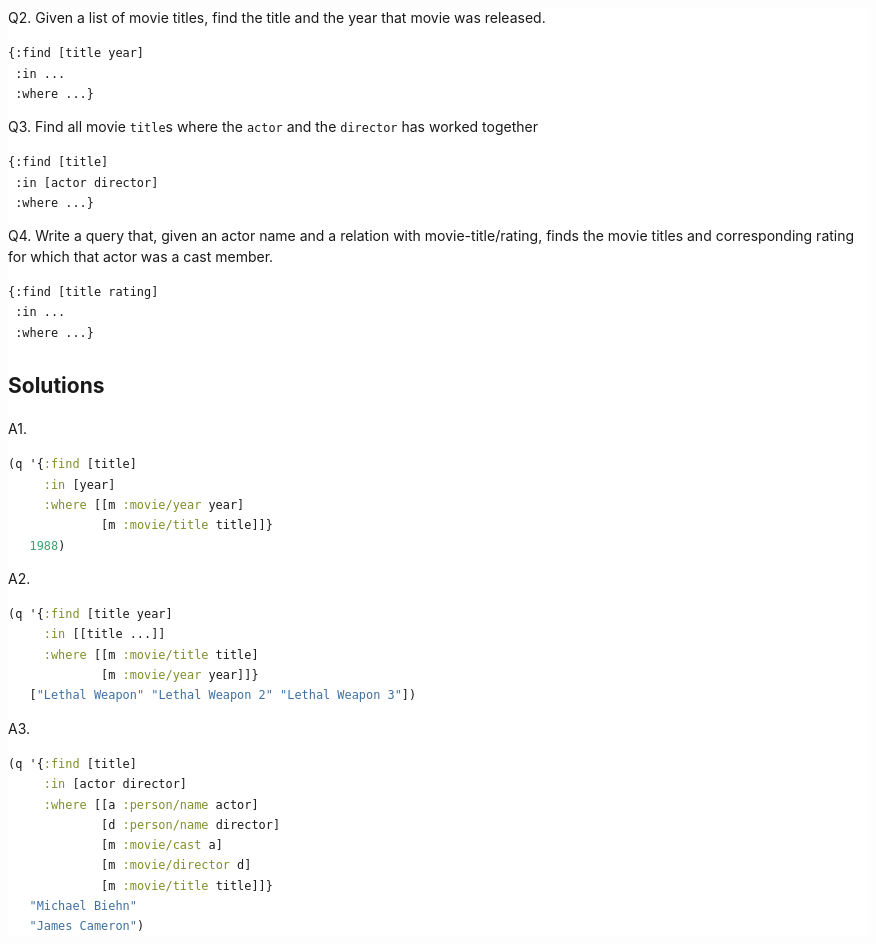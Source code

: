 Q2. Given a list of movie titles, find the title and the year that movie was released.

```edn no-exec
{:find [title year]
 :in ...
 :where ...}
```

Q3. Find all movie `title`s where the `actor` and the `director` has worked together

```edn no-exec
{:find [title]
 :in [actor director]
 :where ...}
```

Q4. Write a query that, given an actor name and a relation with movie-title/rating, finds the movie titles and corresponding rating for which that actor was a cast member.

```edn no-exec
{:find [title rating]
 :in ...
 :where ...}
```

## Solutions

A1.

```clojure
(q '{:find [title]
     :in [year]
     :where [[m :movie/year year]
             [m :movie/title title]]}
   1988)
```

A2.

```clojure
(q '{:find [title year]
     :in [[title ...]]
     :where [[m :movie/title title]
             [m :movie/year year]]}
   ["Lethal Weapon" "Lethal Weapon 2" "Lethal Weapon 3"])

```

A3.

```clojure
(q '{:find [title]
     :in [actor director]
     :where [[a :person/name actor]
             [d :person/name director]
             [m :movie/cast a]
             [m :movie/director d]
             [m :movie/title title]]}
   "Michael Biehn"
   "James Cameron")
```
